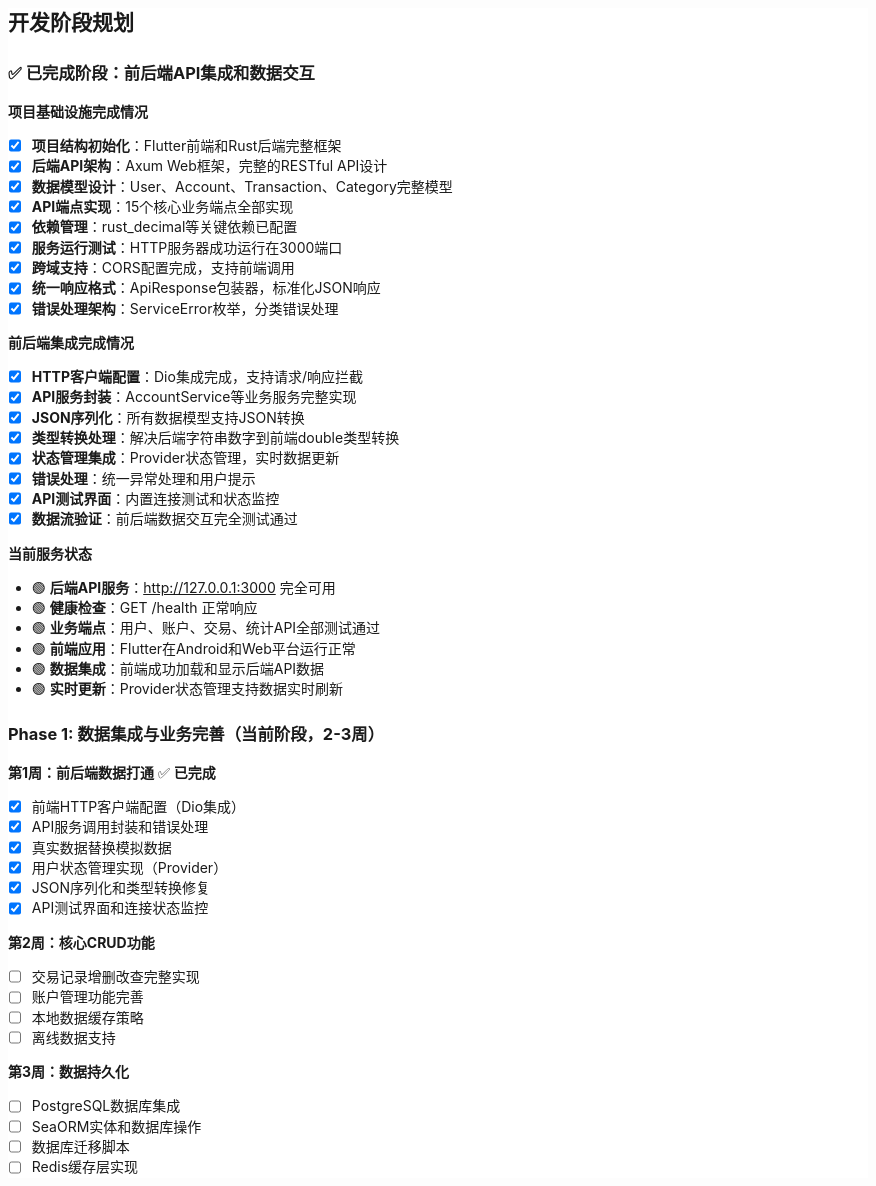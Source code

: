 ## 开发阶段规划

### ✅ 已完成阶段：前后端API集成和数据交互

**项目基础设施完成情况**
- [x] **项目结构初始化**：Flutter前端和Rust后端完整框架
- [x] **后端API架构**：Axum Web框架，完整的RESTful API设计
- [x] **数据模型设计**：User、Account、Transaction、Category完整模型
- [x] **API端点实现**：15个核心业务端点全部实现
- [x] **依赖管理**：rust_decimal等关键依赖已配置
- [x] **服务运行测试**：HTTP服务器成功运行在3000端口
- [x] **跨域支持**：CORS配置完成，支持前端调用
- [x] **统一响应格式**：ApiResponse包装器，标准化JSON响应
- [x] **错误处理架构**：ServiceError枚举，分类错误处理

**前后端集成完成情况**
- [x] **HTTP客户端配置**：Dio集成完成，支持请求/响应拦截
- [x] **API服务封装**：AccountService等业务服务完整实现
- [x] **JSON序列化**：所有数据模型支持JSON转换
- [x] **类型转换处理**：解决后端字符串数字到前端double类型转换
- [x] **状态管理集成**：Provider状态管理，实时数据更新
- [x] **错误处理**：统一异常处理和用户提示
- [x] **API测试界面**：内置连接测试和状态监控
- [x] **数据流验证**：前后端数据交互完全测试通过

**当前服务状态**
- 🟢 **后端API服务**：http://127.0.0.1:3000 完全可用
- 🟢 **健康检查**：GET /health 正常响应
- 🟢 **业务端点**：用户、账户、交易、统计API全部测试通过
- 🟢 **前端应用**：Flutter在Android和Web平台运行正常
- 🟢 **数据集成**：前端成功加载和显示后端API数据
- 🟢 **实时更新**：Provider状态管理支持数据实时刷新

### Phase 1: 数据集成与业务完善（当前阶段，2-3周）

**第1周：前后端数据打通** ✅ **已完成**
- [x] 前端HTTP客户端配置（Dio集成）
- [x] API服务调用封装和错误处理
- [x] 真实数据替换模拟数据
- [x] 用户状态管理实现（Provider）
- [x] JSON序列化和类型转换修复
- [x] API测试界面和连接状态监控

**第2周：核心CRUD功能**
- [ ] 交易记录增删改查完整实现
- [ ] 账户管理功能完善
- [ ] 本地数据缓存策略
- [ ] 离线数据支持

**第3周：数据持久化**
- [ ] PostgreSQL数据库集成
- [ ] SeaORM实体和数据库操作
- [ ] 数据库迁移脚本
- [ ] Redis缓存层实现
